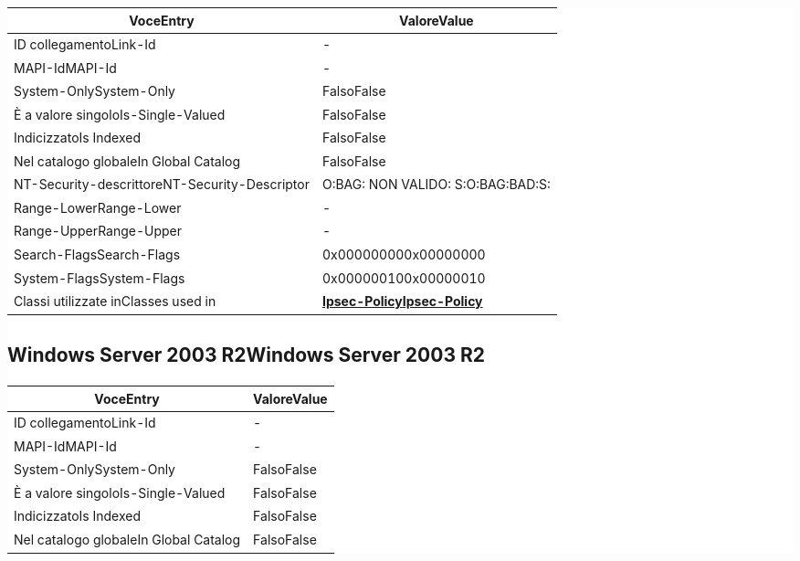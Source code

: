 

| <span data-ttu-id="2f7f6-153">Voce</span><span class="sxs-lookup"><span data-stu-id="2f7f6-153">Entry</span></span> | <span data-ttu-id="2f7f6-154">Valore</span><span class="sxs-lookup"><span data-stu-id="2f7f6-154">Value</span></span> |
|------------------------|--------------------------------------------------|
| <span data-ttu-id="2f7f6-155">ID collegamento</span><span class="sxs-lookup"><span data-stu-id="2f7f6-155">Link-Id</span></span>                | \-                                               |
| <span data-ttu-id="2f7f6-156">MAPI-Id</span><span class="sxs-lookup"><span data-stu-id="2f7f6-156">MAPI-Id</span></span>                | \-                                               |
| <span data-ttu-id="2f7f6-157">System-Only</span><span class="sxs-lookup"><span data-stu-id="2f7f6-157">System-Only</span></span>            | <span data-ttu-id="2f7f6-158">Falso</span><span class="sxs-lookup"><span data-stu-id="2f7f6-158">False</span></span>                                            |
| <span data-ttu-id="2f7f6-159">È a valore singolo</span><span class="sxs-lookup"><span data-stu-id="2f7f6-159">Is-Single-Valued</span></span>       | <span data-ttu-id="2f7f6-160">Falso</span><span class="sxs-lookup"><span data-stu-id="2f7f6-160">False</span></span>                                            |
| <span data-ttu-id="2f7f6-161">Indicizzato</span><span class="sxs-lookup"><span data-stu-id="2f7f6-161">Is Indexed</span></span>             | <span data-ttu-id="2f7f6-162">Falso</span><span class="sxs-lookup"><span data-stu-id="2f7f6-162">False</span></span>                                            |
| <span data-ttu-id="2f7f6-163">Nel catalogo globale</span><span class="sxs-lookup"><span data-stu-id="2f7f6-163">In Global Catalog</span></span>      | <span data-ttu-id="2f7f6-164">Falso</span><span class="sxs-lookup"><span data-stu-id="2f7f6-164">False</span></span>                                            |
| <span data-ttu-id="2f7f6-165">NT-Security-descrittore</span><span class="sxs-lookup"><span data-stu-id="2f7f6-165">NT-Security-Descriptor</span></span> | <span data-ttu-id="2f7f6-166">O:BAG: NON VALIDO: S:</span><span class="sxs-lookup"><span data-stu-id="2f7f6-166">O:BAG:BAD:S:</span></span>                                     |
| <span data-ttu-id="2f7f6-167">Range-Lower</span><span class="sxs-lookup"><span data-stu-id="2f7f6-167">Range-Lower</span></span>            | \-                                               |
| <span data-ttu-id="2f7f6-168">Range-Upper</span><span class="sxs-lookup"><span data-stu-id="2f7f6-168">Range-Upper</span></span>            | \-                                               |
| <span data-ttu-id="2f7f6-169">Search-Flags</span><span class="sxs-lookup"><span data-stu-id="2f7f6-169">Search-Flags</span></span>           | <span data-ttu-id="2f7f6-170">0x00000000</span><span class="sxs-lookup"><span data-stu-id="2f7f6-170">0x00000000</span></span>                                       |
| <span data-ttu-id="2f7f6-171">System-Flags</span><span class="sxs-lookup"><span data-stu-id="2f7f6-171">System-Flags</span></span>           | <span data-ttu-id="2f7f6-172">0x00000010</span><span class="sxs-lookup"><span data-stu-id="2f7f6-172">0x00000010</span></span>                                       |
| <span data-ttu-id="2f7f6-173">Classi utilizzate in</span><span class="sxs-lookup"><span data-stu-id="2f7f6-173">Classes used in</span></span>        | [<span data-ttu-id="2f7f6-174">**Ipsec-Policy**</span><span class="sxs-lookup"><span data-stu-id="2f7f6-174">**Ipsec-Policy**</span></span>](c-ipsecpolicy.md)<br/> |



## <a name="windows-server-2003-r2"></a><span data-ttu-id="2f7f6-175">Windows Server 2003 R2</span><span class="sxs-lookup"><span data-stu-id="2f7f6-175">Windows Server 2003 R2</span></span>



| <span data-ttu-id="2f7f6-176">Voce</span><span class="sxs-lookup"><span data-stu-id="2f7f6-176">Entry</span></span> | <span data-ttu-id="2f7f6-177">Valore</span><span class="sxs-lookup"><span data-stu-id="2f7f6-177">Value</span></span> |
|------------------------|--------------------------------------------------|
| <span data-ttu-id="2f7f6-178">ID collegamento</span><span class="sxs-lookup"><span data-stu-id="2f7f6-178">Link-Id</span></span>                | \-                                               |
| <span data-ttu-id="2f7f6-179">MAPI-Id</span><span class="sxs-lookup"><span data-stu-id="2f7f6-179">MAPI-Id</span></span>                | \-                                               |
| <span data-ttu-id="2f7f6-180">System-Only</span><span class="sxs-lookup"><span data-stu-id="2f7f6-180">System-Only</span></span>            | <span data-ttu-id="2f7f6-181">Falso</span><span class="sxs-lookup"><span data-stu-id="2f7f6-181">False</span></span>                                            |
| <span data-ttu-id="2f7f6-182">È a valore singolo</span><span class="sxs-lookup"><span data-stu-id="2f7f6-182">Is-Single-Valued</span></span>       | <span data-ttu-id="2f7f6-183">Falso</span><span class="sxs-lookup"><span data-stu-id="2f7f6-183">False</span></span>                                            |
| <span data-ttu-id="2f7f6-184">Indicizzato</span><span class="sxs-lookup"><span data-stu-id="2f7f6-184">Is Indexed</span></span>             | <span data-ttu-id="2f7f6-185">Falso</span><span class="sxs-lookup"><span data-stu-id="2f7f6-185">False</span></span>                                            |
| <span data-ttu-id="2f7f6-186">Nel catalogo globale</span><span class="sxs-lookup"><span data-stu-id="2f7f6-186">In Global Catalog</span></span>      | <span data-ttu-id="2f7f6-187">Falso</span><span class="sxs-lookup"><span data-stu-id="2f7f6-187">False</span></span>                                            |